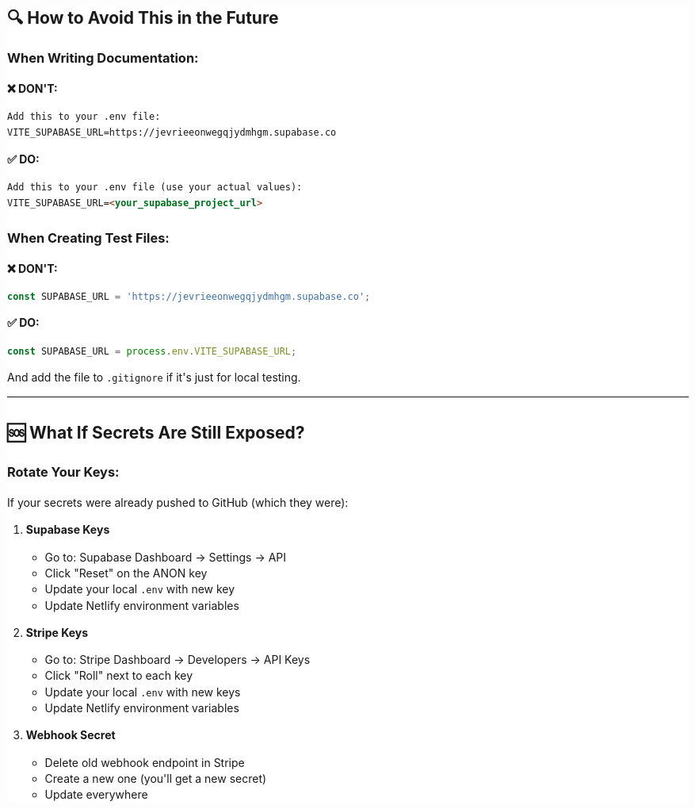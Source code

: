 ## 🔍 How to Avoid This in the Future

### When Writing Documentation:

**❌ DON'T:**
```markdown
Add this to your .env file:
VITE_SUPABASE_URL=https://jevrieeonwegqjydmhgm.supabase.co
```

**✅ DO:**
```markdown
Add this to your .env file (use your actual values):
VITE_SUPABASE_URL=<your_supabase_project_url>
```

### When Creating Test Files:

**❌ DON'T:**
```javascript
const SUPABASE_URL = 'https://jevrieeonwegqjydmhgm.supabase.co';
```

**✅ DO:**
```javascript
const SUPABASE_URL = process.env.VITE_SUPABASE_URL;
```

And add the file to `.gitignore` if it's just for local testing.

---

## 🆘 What If Secrets Are Still Exposed?

### Rotate Your Keys:

If your secrets were already pushed to GitHub (which they were):

1. **Supabase Keys**
   - Go to: Supabase Dashboard → Settings → API
   - Click "Reset" on the ANON key
   - Update your local `.env` with new key
   - Update Netlify environment variables

2. **Stripe Keys**
   - Go to: Stripe Dashboard → Developers → API Keys
   - Click "Roll" next to each key
   - Update your local `.env` with new keys
   - Update Netlify environment variables

3. **Webhook Secret**
   - Delete old webhook endpoint in Stripe
   - Create a new one (you'll get a new secret)
   - Update everywhere
